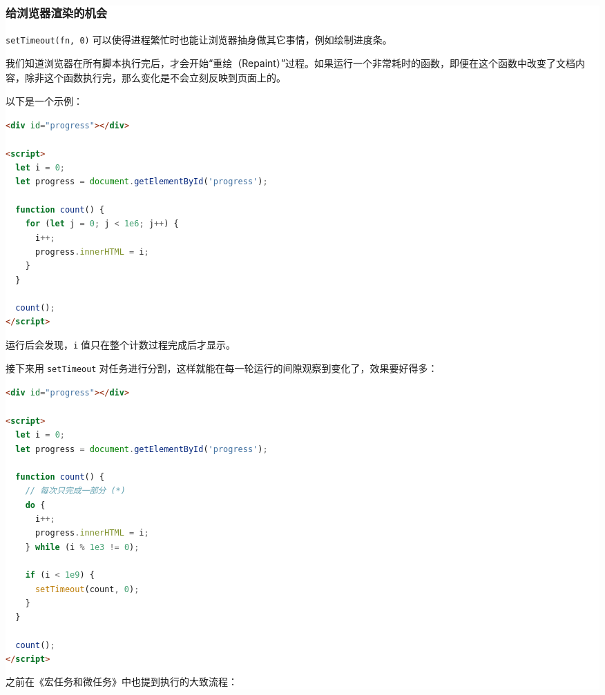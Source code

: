 ### 给浏览器渲染的机会

`setTimeout(fn, 0)` 可以使得进程繁忙时也能让浏览器抽身做其它事情，例如绘制进度条。

我们知道浏览器在所有脚本执行完后，才会开始“重绘（Repaint）”过程。如果运行一个非常耗时的函数，即便在这个函数中改变了文档内容，除非这个函数执行完，那么变化是不会立刻反映到页面上的。

以下是一个示例：

```html
<div id="progress"></div>

<script>
  let i = 0;
  let progress = document.getElementById('progress');

  function count() {
    for (let j = 0; j < 1e6; j++) {
      i++;
      progress.innerHTML = i;
    }
  }

  count();
</script>
```

运行后会发现，`i` 值只在整个计数过程完成后才显示。

接下来用 `setTimeout` 对任务进行分割，这样就能在每一轮运行的间隙观察到变化了，效果要好得多：

```html
<div id="progress"></div>

<script>
  let i = 0;
  let progress = document.getElementById('progress');

  function count() {
    // 每次只完成一部分 (*)
    do {
      i++;
      progress.innerHTML = i;
    } while (i % 1e3 != 0);

    if (i < 1e9) {
      setTimeout(count, 0);
    }
  }

  count();
</script>
```

之前在《宏任务和微任务》中也提到执行的大致流程：
